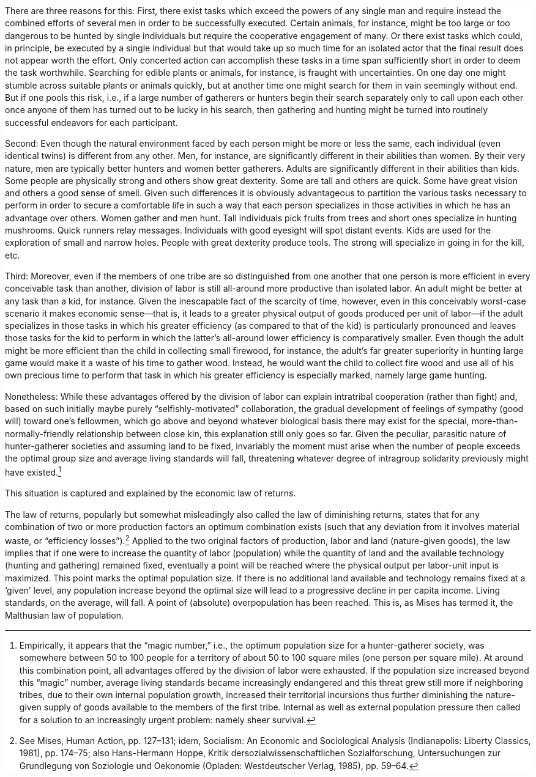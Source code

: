 There are three reasons for this: First, there exist tasks which exceed the powers of any single man and require instead the combined efforts of several men in order to be successfully executed. Certain animals, for instance, might be too large or too dangerous to be hunted by single individuals but require the cooperative engagement of many. Or there exist tasks which could, in principle, be executed by a single individual but that would take up so much time for an isolated actor that the final result does not appear worth the effort. Only concerted action can accomplish these tasks in a time span sufficiently short in order to deem the task worthwhile. Searching for edible plants or animals, for instance, is fraught with uncertainties. On one day one might stumble across suitable plants or animals quickly, but at another time one might search for them in vain seemingly without end. But if one pools this risk, i.e., if a large number of gatherers or hunters begin their search separately only to call upon each other once anyone of them has turned out to be lucky in his search, then gathering and hunting might be turned into routinely successful endeavors for each participant.

Second: Even though the natural environment faced by each person might be more or less the same, each individual (even identical twins) is different from any other. Men, for instance, are significantly different in their abilities than women. By their very nature, men are typically better hunters and women better gatherers. Adults are significantly different in their abilities than kids. Some people are physically strong and others show great dexterity. Some are tall and others are quick. Some have great vision and others a good sense of smell. Given such differences it is obviously advantageous to partition the various tasks necessary to perform in order to secure a comfortable life in such a way that each person specializes in those activities in which he has an advantage over others. Women gather and men hunt. Tall individuals pick fruits from trees and short ones specialize in hunting mushrooms. Quick runners relay messages. Individuals with good eyesight will spot distant events. Kids are used for the exploration of small and narrow holes. People with great dexterity produce tools. The strong will specialize in going in for the kill, etc.

Third: Moreover, even if the members of one tribe are so distinguished from one another that one person is more efficient in every conceivable task than another, division of labor is still all-around more productive than isolated labor. An adult might be better at any task than a kid, for instance. Given the inescapable fact of the scarcity of time, however, even in this conceivably worst-case scenario it makes economic sense—that is, it leads to a greater physical output of goods produced per unit of labor—if the adult specializes in those tasks in which his greater efficiency (as compared to that of the kid) is particularly pronounced and leaves those tasks for the kid to perform in which the latter’s all-around lower efficiency is comparatively smaller. Even though the adult might be more efficient than the child in collecting small firewood, for instance, the adult’s far greater superiority in hunting large game would make it a waste of his time to gather wood. Instead, he would want the child to collect fire wood and use all of his own precious time to perform that task in which his greater efficiency is especially marked, namely large game hunting.

Nonetheless: While these advantages offered by the division of labor can explain intratribal cooperation (rather than fight) and, based on such initially maybe purely “selfishly-motivated” collaboration, the gradual development of feelings of sympathy (good will) toward one’s fellowmen, which go above and beyond whatever biological basis there may exist for the special, more-than-normally-friendly relationship between close kin, this explanation still only goes so far. Given the peculiar, parasitic nature of hunter-gatherer societies and assuming land to be fixed, invariably the moment must arise when the number of people exceeds the optimal group size and average living standards will fall, threatening whatever degree of intragroup solidarity previously might have existed.[^30]

This situation is captured and explained by the economic law of returns.

The law of returns, popularly but somewhat misleadingly also called the law of diminishing returns, states that for any combination of two or more production factors an optimum combination exists (such that any deviation from it involves material waste, or “efficiency losses”).[^31] Applied to the two original factors of production, labor and land (nature-given goods), the law implies that if one were to increase the quantity of labor (population) while the quantity of land and the available technology (hunting and gathering) remained fixed, eventually a point will be reached where the physical output per labor-unit input is maximized. This point marks the optimal population size. If there is no additional land available and technology remains fixed at a ‘given’ level, any population increase beyond the optimal size will lead to a progressive decline in per capita income. Living standards, on the average, will fall. A point of (absolute) overpopulation has been reached. This is, as Mises has termed it, the Malthusian law of population.


[^1]: See on the following Nicholas Wade, Before the Dawn (New York: Penguin Press, 2006).
[^2]: On the “lower” and “higher” functions of language see Karl Buehler, Sprachtheorie. Die Darstellungsfunktion der Sprache (Stuttgart: UTB, 1982; originally published in 1934); and in particular also Karl R. Popper, Conjectures and Refutations (London: Routledge, 1963), pp. 134f., and idem, Objective Knowledge (Oxford: Oxford University Press, 1972), chap. 3, pp. 119–22, and chap. 6, sections 14–17.
[^3]: Luigi Luca Cavalli-Sforza, Genes, Peoples, and Languages (Berkeley: University of California Press, 2000), p. 93, dates the origin of language at around 100,000 years ago, but given the above cited archeological evidence the later, more recent date of only 50,000 years ago appears more likely.
[^4]: Ibid., p. 92.
[^5]: Wade, Before the Dawn, pp. 8, 58; Cavalli-Sforza’s estimate is significantly higher: 50,000 (Genes, Populations, and Language, p. 50).
[^6]: Cavalli-Sforza, Genes, Peoples, and Languages, p. 30.
[^7]: The egalitarianism of hunter-gatherer societies should not be overemphasized or idealized, however. These societies were also characterized by pronounced hierarchical features. Not unlike what is known from the animal kingdom, men ranked above and dominated women. Often women were “taken” and treated by men like goods of the “outer” world are taken and treated: appropriated, stolen, used, abused, and traded. Children ranked below adults. Moreover, hierarchies existed among both male and the female members of society, down from the reigning alpha-male and female to the lowliest member of society. Status fights occurred, and whoever did not accept the established rank-order faced severe punishment. The losers in the fights for higher status were threatened with injury, even death and, at the very best, expulsion from the tribe. In a word: even if tribal life provided for a comfortable standard of living in terms of abundant food and leisure it was anything but comfortable in terms of today’s much cherished “individual autonomy.” To the contrary, life in the tribal household meant discipline, order, and submission.
[^8]: See Richard Lee and I. De Vore, eds., Man the Hunter (Chicago: Aldine, 1968); Marvin Harris, Cannibals and Kings: The Origins of Cultures (New York: Vintage Books, 1977), esp. chap. 2.
[^9]: Harris, Cannibals and Kings, pp. 19f.
[^10]: This statement refers only to the hunter-gatherer life during periods of peace, however. On the high incidence of warfare and unnatural causes of death see pp. 27ff. below.
[^11]: Thus, for instance, writes Harris, Cannibals and Kings, p. 18: “In all of France during the late stone age there were probably no more than 20,000 and possibly as few as 1,600 human beings.”
[^12]: See Wade, Before the Dawn, chap. 8, and pp. 150–54; also Lawrence H. Keeley, War Before Civilization (New York: Oxford University Press, 1996).
[^13]: Napoleon Chagnon, “Life Histories, Blood Revenge, and Warfare in a Tribal Population,” Science 239 (1988): 985–92.
[^14]: Keeley, War Before Civilization, p. 33; Wade, Before the Dawn, pp. 151f.
[^15]: See also Steven LeBlanc, Constant Battles (New York: St. Martin’s Press, 2003).
[^16]: See Wade, Before the Dawn, pp. 154–58. Contrasting the ferocity of primitive vs. modern men, Wade, following Keeley, notes (Before the Dawn, p. 152): “When primitive warriors met the troops of civilized societies in open battle, they regularly defeated them despite the vast disparity in weaponry. In the Indian wars, the U.S. Army ‘usually suffered severe defeats’ when caught in the open, such as by the Seminoles in 1834, and at the battle of Little Bighorn. In 1879 the British army in South Africa, equipped with artillery and Gatling guns was convincingly defeated by Zulus armed mostly with spears and ox-hide shields at the battles of Isandlwana, Myer’s Drift and Hlobane. The French were sent off by the Tuareg of the Sahara in the 1890s. The state armies prevailed in the end only through larger manpower and attritional campaigns, not by superior fighting skill.”
[^17]: Ludwig von Mises, Mises, Human Action: A Treatise on Economics (Chicago: Regnery, 1966), p. 144.
[^18]: Indirectly, this insight into the irreconcilable antagonism between the members of different tribes within the framework of hunter-gatherer societies also provides a first clue as to the requirements for peaceful cooperation among men. In order for members of different tribes to view each other not as enemies but as potential collaborators, there must be genuine production of consumer goods (above and beyond the mere appropriation of nature-given consumer goods). At least, as a very minimum requirement, there must be production of consumer goods in the sense of the storage of surplus goods (of saving for future consumption). For only if man thus adds something to nature which otherwise, without his deliberate effort, would not exist at all, can there be a reason for one man to spare another man’s life for his own good (for his own selfish motives and to his own advantage). To be sure, as proponents of the thesis that it is civilization, which breeds war, are fond to point out, the very fact that one man has added something to the supply of nature-given goods might also provide a reason for another man to engage in aggression: to rob him of his product. But there is certainly less reason to kill such a man than to kill a man who has added nothing but merely takes and consumes what is given (and hence inevitably reduces what remains available for another). Moreover, insofar as a man adds something to the total supply of available goods there exists also a reason for another man to not interfere with his activity but let him continue, and to benefit from him and his activity by engaging in mutually beneficial trade with him and hence, as a consequence, ultimately develop sympathetic feelings toward his fellow man. Thus, while civilization does not eliminate man’s aggressive impulses it can and did diminish and attenuate them.
[^19]: Actually, the last great warming period, also called interglacial period, had already ended about 120,000 years ago. During this period, i.e., more than 120,000 years ago, hippopotamuses had lived in the Rhine and the Thames and northern Europe had something of an “African appearance.” From then on, glaciers moved steadily further southward and the sea level eventually fell by more than 100 meters. The Thames and the Elbe became tributaries of the Rhine, before it streamed first into the Northern Sea and from there into the Atlantic. See Josef H. Reichholf, Eine kurze Naturgeschichte des letzten Jahrtausends (Frankfurt/M.: Fischer, 2007), pp. 15f. When this period ended, quite suddenly, about 12,000 years ago, the glaciers rapidly retreated and the sea level rose, not by millimeters per year but very quickly in an almost flood-like fashion. Within a very brief period England and Ireland, which had previously been connected to the European continent, became islands. The Baltic Sea and much of the contemporary North Sea came thus into existence. Likewise, most of today’s Persian Gulf dates from about this time. Ibid., pp. 49f.
[^20]: For further details see Wade, Before the Dawn, chap. 5; also Jared Diamond, Guns, Germs, and Steel: The Fates of Human Societies (New York: Norton, 1997), chap. 1.
[^21]: See Cavalli-Sforza, Genes, Populations, and Languages, p. 94.
[^22]: Ibid., pp. 20–25.
[^23]: See Wade, Before the Dawn, pp. 96–99.
[^24]: Merritt Ruhlen, The Origin of Language: Tracing the Evolution of the Mother Tongue (New York: Wiley, 1994).
[^25]: See Cavalli-Sforza, Genes, Peoples, and Languages, chap. 5, esp. p. 144 for a table showing the correlation between genetic and linguistic families and trees of descent. See also Luigi Luca Cavalli-Sforza and Francesco Cavalli-Sforza, The Great Human Diasporas: The History of Diversity and Evolution (Cambridge: Perseus Books, 1995), chap. 7; Wade, Before the Dawn, chap. 10, pp. 102ff.
[^26]: During the present Holocene period temperatures continued to show significant variations, however. About 10,000 years ago, after a warming period of thousands of years, temperatures reached the present level. Several times thereafter, temperatures rose significantly above this level (by up to 2 degrees Celsius): 8,000 to 6,800 years ago, 6,000 to 5,500 years ago, 5,000 to 4,000 years ago, 2,500 to 2000 years ago, and again from the tenth to the fourteenth century, during the so-called medieval warming period. As well, several periods with significantly lower than present temperatures existed: 9,000 to 8,000 years ago, 6,800 to 6,000 years ago, 4,000 to 2,500 years ago, from the second to the eighth century and again from the fourteenth until the mid-nineteenth century, the so-called Little Ice Age. See Reichholf, Eine kurze Naturgeschichte des letzten Jahrtausends, p. 27.
[^27]: Ibid., pp. 23f.
[^28]: Ludwig von Mises, Human Action, p. 167.
[^29]: Ibid.
[^30]: Empirically, it appears that the “magic number,” i.e., the optimum population size for a hunter-gatherer society, was somewhere between 50 to 100 people for a territory of about 50 to 100 square miles (one person per square mile). At around this combination point, all advantages offered by the division of labor were exhausted. If the population size increased beyond this “magic” number, average living standards became increasingly endangered and this threat grew still more if neighboring tribes, due to their own internal population growth, increased their territorial incursions thus further diminishing the nature-given supply of goods available to the members of the first tribe. Internal as well as external population pressure then called for a solution to an increasingly urgent problem: namely sheer survival.
[^31]: See Mises, Human Action, pp. 127–131; idem, Socialism: An Economic and Sociological Analysis (Indianapolis: Liberty Classics, 1981), pp. 174–75; also Hans-Hermann Hoppe, Kritik dersozialwissenschaftlichen Sozialforschung, Untersuchungen zur Grundlegung von Soziologie und Oekonomie (Opladen: Westdeutscher Verlag, 1985), pp. 59–64.
[^32]: In fact, overhunting and animal extinction played a fateful role especially in the Americas, which were only occupied after the invention of bow and arrow. While the Americas originally exhibited pretty much the same fauna as the Eurasian continent—after all, for thousands of years animals could move from one continent to another across the Beringian land bridge—by the time of the European rediscovery of America some 500 years ago all large domesticable mammals (except for the llama in South America) had been hunted to extinction. Likewise, it appears now that the entire mega-fauna that once inhabited Australia was hunted to extinction (except for the red kangaroo). It seems that this event occurred around 40,000 years ago, only a few thousand years after man had first arrived in Australia, and even without the help of bow and arrow, only with very primitive weapons and the help of fires used for the trapping of animals. See on this Diamond, Guns, Germs, and Steel, pp. 42ff.
[^33]: While the changes brought about by the “Neolithic Revolution” allowed for a significantly higher sustainable population size, the Malthusian problem was bound to eventually arise again, and the seemingly ultimate solution to the problem was only reached with the so-called “Industrial Revolution” that began in Europe at the end of the seventeenth century. See on this the following chapter “From the Malthusian Trap To the Industrial Revolution: Reflections on Social Evolution.”
[^34]: See also Michael H. Hart, Understanding Human History (Augusta, Ga.: Washington Summit Publishers, 2007), pp. 139ff.
[^35]: During the present Holocene period temperatures continued to show significant variations, however. About 10,000 years ago, after a warming period of thousands of years, temperatures reached the present level. Several times thereafter, temperatures rose significantly above this level (by up to 2 degrees Celsius): 8,000 to 6,800 years ago, 6,000 to 5,500 years ago, 5,000 to 4,000 years ago, 2,500 to 2000 years ago, and again from the tenth to the fourteenth century, during the so-called medieval warming period. As well, several periods with significantly lower than present temperatures existed: 9,000 to 8,000 years ago, 6,800 to 6,000 years ago, 4,000 to 2,500 years ago, from the second to the eighth century and again from the fourteenth until the mid-nineteenth century, the so-called Little Ice Age. See Reichholf, Eine kurze Naturgeschichte des letzten Jahrtausends, p. 27.
[^36]: Ibid., pp. 23f.
[^37]: Ludwig von Mises, Human Action, p. 167.
[^38]: Ibid.
[^39]: Empirically, it appears that the “magic number,” i.e., the optimum population size for a hunter-gatherer society, was somewhere between 50 to 100 people for a territory of about 50 to 100 square miles (one person per square mile). At around this combination point, all advantages offered by the division of labor were exhausted. If the population size increased beyond this “magic” number, average living standards became increasingly endangered and this threat grew still more if neighboring tribes, due to their own internal population growth, increased their territorial incursions thus further diminishing the nature-given supply of goods available to the members of the first tribe. Internal as well as external population pressure then called for a solution to an increasingly urgent problem: namely sheer survival.
[^40]: See Mises, Human Action, pp. 127–131; idem, Socialism: An Economic and Sociological Analysis (Indianapolis: Liberty Classics, 1981), pp. 174–75; also Hans-Hermann Hoppe, Kritik dersozialwissenschaftlichen Sozialforschung, Untersuchungen zur Grundlegung von Soziologie und Oekonomie (Opladen: Westdeutscher Verlag, 1985), pp. 59–64.
[^41]: In fact, overhunting and animal extinction played a fateful role especially in the Americas, which were only occupied after the invention of bow and arrow. While the Americas originally exhibited pretty much the same fauna as the Eurasian continent—after all, for thousands of years animals could move from one continent to another across the Beringian land bridge—by the time of the European rediscovery of America some 500 years ago all large domesticable mammals (except for the llama in South America) had been hunted to extinction. Likewise, it appears now that the entire mega-fauna that once inhabited Australia was hunted to extinction (except for the red kangaroo). It seems that this event occurred around 40,000 years ago, only a few thousand years after man had first arrived in Australia, and even without the help of bow and arrow, only with very primitive weapons and the help of fires used for the trapping of animals. See on this Diamond, Guns, Germs, and Steel, pp. 42ff.